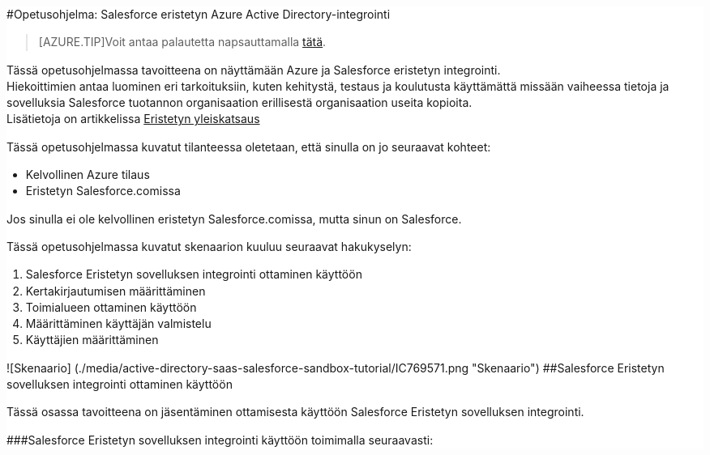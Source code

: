 <properties 
    pageTitle="Opetusohjelma: Azure Active Directory-integrointi Salesforce eristetyn | Microsoft Azure"
    description="Opettele käyttämään Salesforce eristetyn Azure Active Directory-hakemistosta käyttöön kertakirjautumisen, automaattinen valmistelu ja lisää!." 
    services="active-directory" 
    authors="jeevansd"  
    documentationCenter="na" 
    manager="femila"/>

<tags 
    ms.service="active-directory" 
    ms.devlang="na" 
    ms.topic="article" 
    ms.tgt_pltfrm="na" 
    ms.workload="identity" 
    ms.date="10/28/2016" 
    ms.author="jeedes" />


#<a name="tutorial-azure-active-directory-integration-with-salesforce-sandbox"></a>Opetusohjelma: Salesforce eristetyn Azure Active Directory-integrointi
>[AZURE.TIP]Voit antaa palautetta napsauttamalla [tätä](http://go.microsoft.com/fwlink/?LinkId=521878).
  
Tässä opetusohjelmassa tavoitteena on näyttämään Azure ja Salesforce eristetyn integrointi.  
Hiekoittimien antaa luominen eri tarkoituksiin, kuten kehitystä, testaus ja koulutusta käyttämättä missään vaiheessa tietoja ja sovelluksia Salesforce tuotannon organisaation erillisestä organisaation useita kopioita.  
Lisätietoja on artikkelissa [Eristetyn yleiskatsaus](https://help.salesforce.com/HTViewHelpDoc?id=create_test_instance.htm&language=en_US)
  
Tässä opetusohjelmassa kuvatut tilanteessa oletetaan, että sinulla on jo seuraavat kohteet:

-   Kelvollinen Azure tilaus
-   Eristetyn Salesforce.comissa
  
Jos sinulla ei ole kelvollinen eristetyn Salesforce.comissa, mutta sinun on Salesforce.
  
Tässä opetusohjelmassa kuvatut skenaarion kuuluu seuraavat hakukyselyn:

1.  Salesforce Eristetyn sovelluksen integrointi ottaminen käyttöön
2.  Kertakirjautumisen määrittäminen
3.  Toimialueen ottaminen käyttöön
4.  Määrittäminen käyttäjän valmistelu
5.  Käyttäjien määrittäminen

![Skenaario] (./media/active-directory-saas-salesforce-sandbox-tutorial/IC769571.png "Skenaario")
##<a name="enabling-the-application-integration-for-salesforce-sandbox"></a>Salesforce Eristetyn sovelluksen integrointi ottaminen käyttöön
  
Tässä osassa tavoitteena on jäsentäminen ottamisesta käyttöön Salesforce Eristetyn sovelluksen integrointi.

###<a name="to-enable-the-application-integration-for-salesforce-sandbox-perform-the-following-steps"></a>Salesforce Eristetyn sovelluksen integrointi käyttöön toimimalla seuraavasti:
